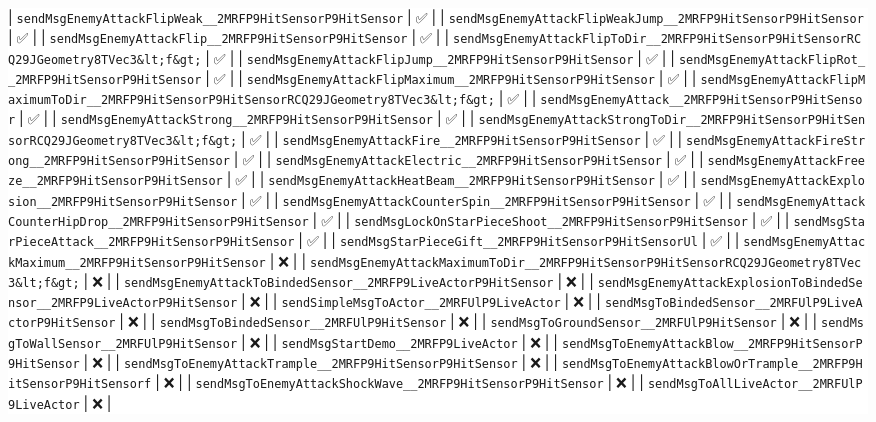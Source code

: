 | `sendMsgEnemyAttackFlipWeak__2MRFP9HitSensorP9HitSensor` | :white_check_mark: |
| `sendMsgEnemyAttackFlipWeakJump__2MRFP9HitSensorP9HitSensor` | :white_check_mark: |
| `sendMsgEnemyAttackFlip__2MRFP9HitSensorP9HitSensor` | :white_check_mark: |
| `sendMsgEnemyAttackFlipToDir__2MRFP9HitSensorP9HitSensorRCQ29JGeometry8TVec3&lt;f&gt;` | :white_check_mark: |
| `sendMsgEnemyAttackFlipJump__2MRFP9HitSensorP9HitSensor` | :white_check_mark: |
| `sendMsgEnemyAttackFlipRot__2MRFP9HitSensorP9HitSensor` | :white_check_mark: |
| `sendMsgEnemyAttackFlipMaximum__2MRFP9HitSensorP9HitSensor` | :white_check_mark: |
| `sendMsgEnemyAttackFlipMaximumToDir__2MRFP9HitSensorP9HitSensorRCQ29JGeometry8TVec3&lt;f&gt;` | :white_check_mark: |
| `sendMsgEnemyAttack__2MRFP9HitSensorP9HitSensor` | :white_check_mark: |
| `sendMsgEnemyAttackStrong__2MRFP9HitSensorP9HitSensor` | :white_check_mark: |
| `sendMsgEnemyAttackStrongToDir__2MRFP9HitSensorP9HitSensorRCQ29JGeometry8TVec3&lt;f&gt;` | :white_check_mark: |
| `sendMsgEnemyAttackFire__2MRFP9HitSensorP9HitSensor` | :white_check_mark: |
| `sendMsgEnemyAttackFireStrong__2MRFP9HitSensorP9HitSensor` | :white_check_mark: |
| `sendMsgEnemyAttackElectric__2MRFP9HitSensorP9HitSensor` | :white_check_mark: |
| `sendMsgEnemyAttackFreeze__2MRFP9HitSensorP9HitSensor` | :white_check_mark: |
| `sendMsgEnemyAttackHeatBeam__2MRFP9HitSensorP9HitSensor` | :white_check_mark: |
| `sendMsgEnemyAttackExplosion__2MRFP9HitSensorP9HitSensor` | :white_check_mark: |
| `sendMsgEnemyAttackCounterSpin__2MRFP9HitSensorP9HitSensor` | :white_check_mark: |
| `sendMsgEnemyAttackCounterHipDrop__2MRFP9HitSensorP9HitSensor` | :white_check_mark: |
| `sendMsgLockOnStarPieceShoot__2MRFP9HitSensorP9HitSensor` | :white_check_mark: |
| `sendMsgStarPieceAttack__2MRFP9HitSensorP9HitSensor` | :white_check_mark: |
| `sendMsgStarPieceGift__2MRFP9HitSensorP9HitSensorUl` | :white_check_mark: |
| `sendMsgEnemyAttackMaximum__2MRFP9HitSensorP9HitSensor` | :x: |
| `sendMsgEnemyAttackMaximumToDir__2MRFP9HitSensorP9HitSensorRCQ29JGeometry8TVec3&lt;f&gt;` | :x: |
| `sendMsgEnemyAttackToBindedSensor__2MRFP9LiveActorP9HitSensor` | :x: |
| `sendMsgEnemyAttackExplosionToBindedSensor__2MRFP9LiveActorP9HitSensor` | :x: |
| `sendSimpleMsgToActor__2MRFUlP9LiveActor` | :x: |
| `sendMsgToBindedSensor__2MRFUlP9LiveActorP9HitSensor` | :x: |
| `sendMsgToBindedSensor__2MRFUlP9HitSensor` | :x: |
| `sendMsgToGroundSensor__2MRFUlP9HitSensor` | :x: |
| `sendMsgToWallSensor__2MRFUlP9HitSensor` | :x: |
| `sendMsgStartDemo__2MRFP9LiveActor` | :x: |
| `sendMsgToEnemyAttackBlow__2MRFP9HitSensorP9HitSensor` | :x: |
| `sendMsgToEnemyAttackTrample__2MRFP9HitSensorP9HitSensor` | :x: |
| `sendMsgToEnemyAttackBlowOrTrample__2MRFP9HitSensorP9HitSensorf` | :x: |
| `sendMsgToEnemyAttackShockWave__2MRFP9HitSensorP9HitSensor` | :x: |
| `sendMsgToAllLiveActor__2MRFUlP9LiveActor` | :x: |